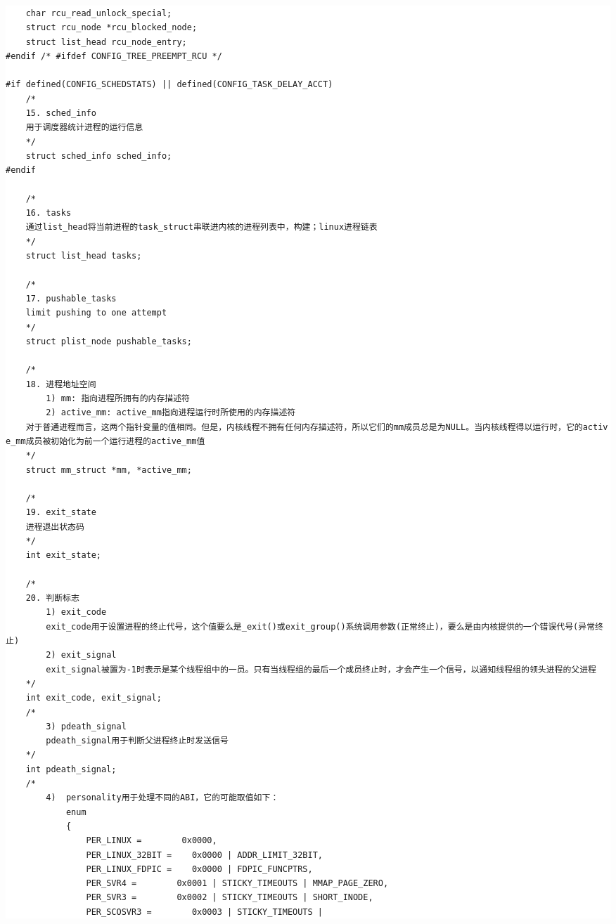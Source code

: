 ```
    char rcu_read_unlock_special;
    struct rcu_node *rcu_blocked_node;
    struct list_head rcu_node_entry;
#endif /* #ifdef CONFIG_TREE_PREEMPT_RCU */

#if defined(CONFIG_SCHEDSTATS) || defined(CONFIG_TASK_DELAY_ACCT)
    /*
    15. sched_info
    用于调度器统计进程的运行信息
    */
    struct sched_info sched_info;
#endif

    /*
    16. tasks
    通过list_head将当前进程的task_struct串联进内核的进程列表中，构建；linux进程链表
    */
    struct list_head tasks;

    /*
    17. pushable_tasks
    limit pushing to one attempt 
    */
    struct plist_node pushable_tasks;

    /*
    18. 进程地址空间 
        1) mm: 指向进程所拥有的内存描述符 
        2) active_mm: active_mm指向进程运行时所使用的内存描述符
    对于普通进程而言，这两个指针变量的值相同。但是，内核线程不拥有任何内存描述符，所以它们的mm成员总是为NULL。当内核线程得以运行时，它的active_mm成员被初始化为前一个运行进程的active_mm值
    */
    struct mm_struct *mm, *active_mm;

    /*
    19. exit_state
    进程退出状态码
    */
    int exit_state;

    /*
    20. 判断标志
        1) exit_code
        exit_code用于设置进程的终止代号，这个值要么是_exit()或exit_group()系统调用参数(正常终止)，要么是由内核提供的一个错误代号(异常终止)
        2) exit_signal
        exit_signal被置为-1时表示是某个线程组中的一员。只有当线程组的最后一个成员终止时，才会产生一个信号，以通知线程组的领头进程的父进程
    */
    int exit_code, exit_signal; 
    /*
        3) pdeath_signal
        pdeath_signal用于判断父进程终止时发送信号
    */
    int pdeath_signal;   
    /*
        4)  personality用于处理不同的ABI，它的可能取值如下： 
            enum 
            {
                PER_LINUX =        0x0000,
                PER_LINUX_32BIT =    0x0000 | ADDR_LIMIT_32BIT,
                PER_LINUX_FDPIC =    0x0000 | FDPIC_FUNCPTRS,
                PER_SVR4 =        0x0001 | STICKY_TIMEOUTS | MMAP_PAGE_ZERO,
                PER_SVR3 =        0x0002 | STICKY_TIMEOUTS | SHORT_INODE,
                PER_SCOSVR3 =        0x0003 | STICKY_TIMEOUTS |
```